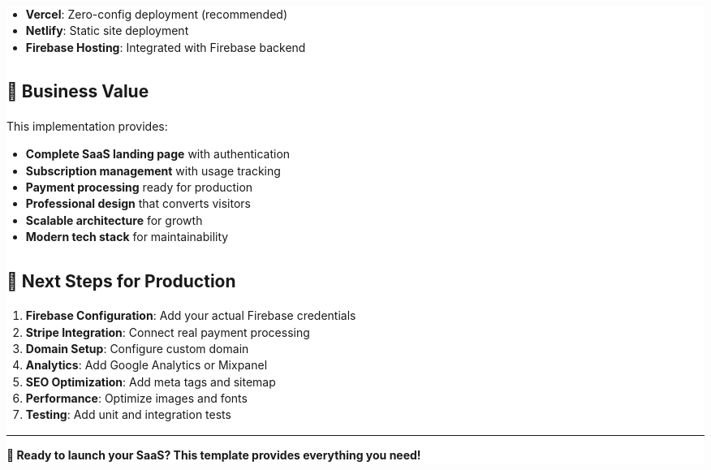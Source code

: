 - **Vercel**: Zero-config deployment (recommended)
- **Netlify**: Static site deployment
- **Firebase Hosting**: Integrated with Firebase backend

## 🎯 **Business Value**

This implementation provides:

- **Complete SaaS landing page** with authentication
- **Subscription management** with usage tracking
- **Payment processing** ready for production
- **Professional design** that converts visitors
- **Scalable architecture** for growth
- **Modern tech stack** for maintainability

## 🔮 **Next Steps for Production**

1. **Firebase Configuration**: Add your actual Firebase credentials
2. **Stripe Integration**: Connect real payment processing
3. **Domain Setup**: Configure custom domain
4. **Analytics**: Add Google Analytics or Mixpanel
5. **SEO Optimization**: Add meta tags and sitemap
6. **Performance**: Optimize images and fonts
7. **Testing**: Add unit and integration tests

---

**🚀 Ready to launch your SaaS? This template provides everything you need!**
